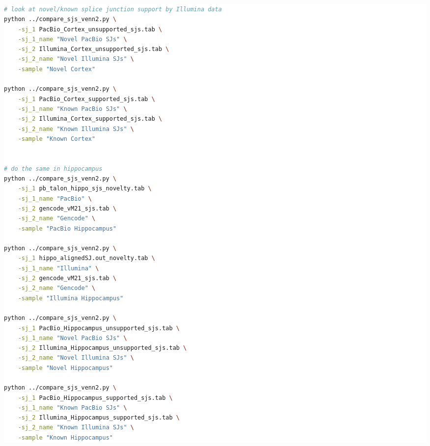 ```bash
# look at novel/known splice junction support by Illumina data
python ../compare_sjs_venn2.py \
	-sj_1 PacBio_Cortex_unsupported_sjs.tab \
	-sj_1_name "Novel PacBio SJs" \
	-sj_2 Illumina_Cortex_unsupported_sjs.tab \
	-sj_2_name "Novel Illumina SJs" \
	-sample "Novel Cortex"

python ../compare_sjs_venn2.py \
	-sj_1 PacBio_Cortex_supported_sjs.tab \
	-sj_1_name "Known PacBio SJs" \
	-sj_2 Illumina_Cortex_supported_sjs.tab \
	-sj_2_name "Known Illumina SJs" \
	-sample "Known Cortex"


# do the same in hippocampus
python ../compare_sjs_venn2.py \
	-sj_1 pb_talon_hippo_sjs_novelty.tab \
	-sj_1_name "PacBio" \
	-sj_2 gencode_vM21_sjs.tab \
	-sj_2_name "Gencode" \
	-sample "PacBio Hippocampus"

python ../compare_sjs_venn2.py \
 	-sj_1 hippo_alignedSJ.out_novelty.tab \
	-sj_1_name "Illumina" \
	-sj_2 gencode_vM21_sjs.tab \
	-sj_2_name "Gencode" \
	-sample "Illumina Hippocampus"

python ../compare_sjs_venn2.py \
	-sj_1 PacBio_Hippocampus_unsupported_sjs.tab \
	-sj_1_name "Novel PacBio SJs" \
	-sj_2 Illumina_Hippocampus_unsupported_sjs.tab \
	-sj_2_name "Novel Illumina SJs" \
	-sample "Novel Hippocampus"

python ../compare_sjs_venn2.py \
	-sj_1 PacBio_Hippocampus_supported_sjs.tab \
	-sj_1_name "Known PacBio SJs" \
	-sj_2 Illumina_Hippocampus_supported_sjs.tab \
	-sj_2_name "Known Illumina SJs" \
	-sample "Known Hippocampus"
```
